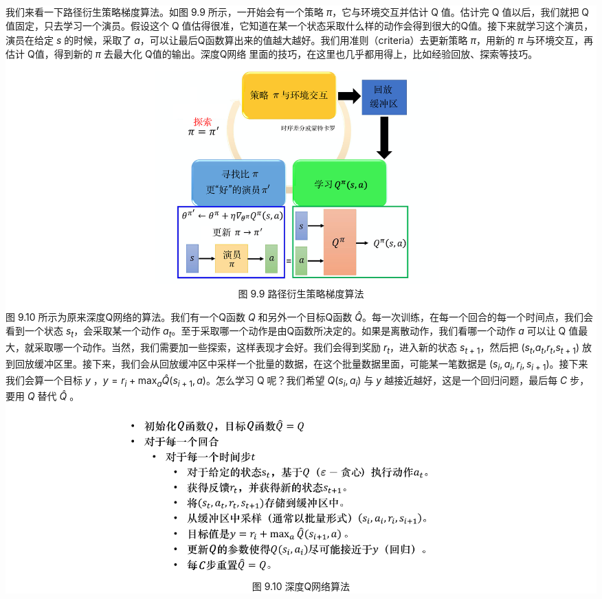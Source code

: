 

我们来看一下路径衍生策略梯度算法。如图 9.9 所示，一开始会有一个策略 $\pi$，它与环境交互并估计 Q 值。估计完 Q 值以后，我们就把 Q 值固定，只去学习一个演员。假设这个 Q 值估得很准，它知道在某一个状态采取什么样的动作会得到很大的Q值。接下来就学习这个演员，演员在给定 $s$ 的时候，采取了 $a$，可以让最后Q函数算出来的值越大越好。我们用准则（criteria）去更新策略 $\pi$，用新的 $\pi$ 与环境交互，再估计 Q值，得到新的 $\pi$ 去最大化 Q值的输出。深度Q网络 里面的技巧，在这里也几乎都用得上，比如经验回放、探索等技巧。

 <div align=center>
<img width="550" src="../img/ch9/9.11.png"/>
</div>
 <div align=center>图 9.9 路径衍生策略梯度算法</div>


图 9.10 所示为原来深度Q网络的算法。我们有一个Q函数 $Q$ 和另外一个目标Q函数 $\hat{Q}$。每一次训练，在每一个回合的每一个时间点，我们会看到一个状态 $s_t$，会采取某一个动作 $a_{t}$。至于采取哪一个动作是由Q函数所决定的。如果是离散动作，我们看哪一个动作 $a$ 可以让 Q 值最大，就采取哪一个动作。当然，我们需要加一些探索，这样表现才会好。我们会得到奖励 $r_t$，进入新的状态 $s_{t+1}$，然后把 $(s_t$,$a_{t}$,$r_t$,$s_{t+1})$ 放到回放缓冲区里。接下来，我们会从回放缓冲区中采样一个批量的数据，在这个批量数据里面，可能某一笔数据是 $(s_i, a_i, r_i, s_{i+1})$。接下来我们会算一个目标 $y$ ，$y=r_{i}+\max _{a} \hat{Q}\left(s_{i+1}, a\right)$。怎么学习 Q 呢？我们希望 $Q(s_i,a_i)$ 与 $y$ 越接近越好，这是一个回归问题，最后每 $C$ 步，要用 $Q$ 替代 $\hat{Q}$ 。

 <div align=center>
<img width="550" src="../img/ch9/9.12.png"/>
</div>
 <div align=center>图 9.10 深度Q网络算法</div>

